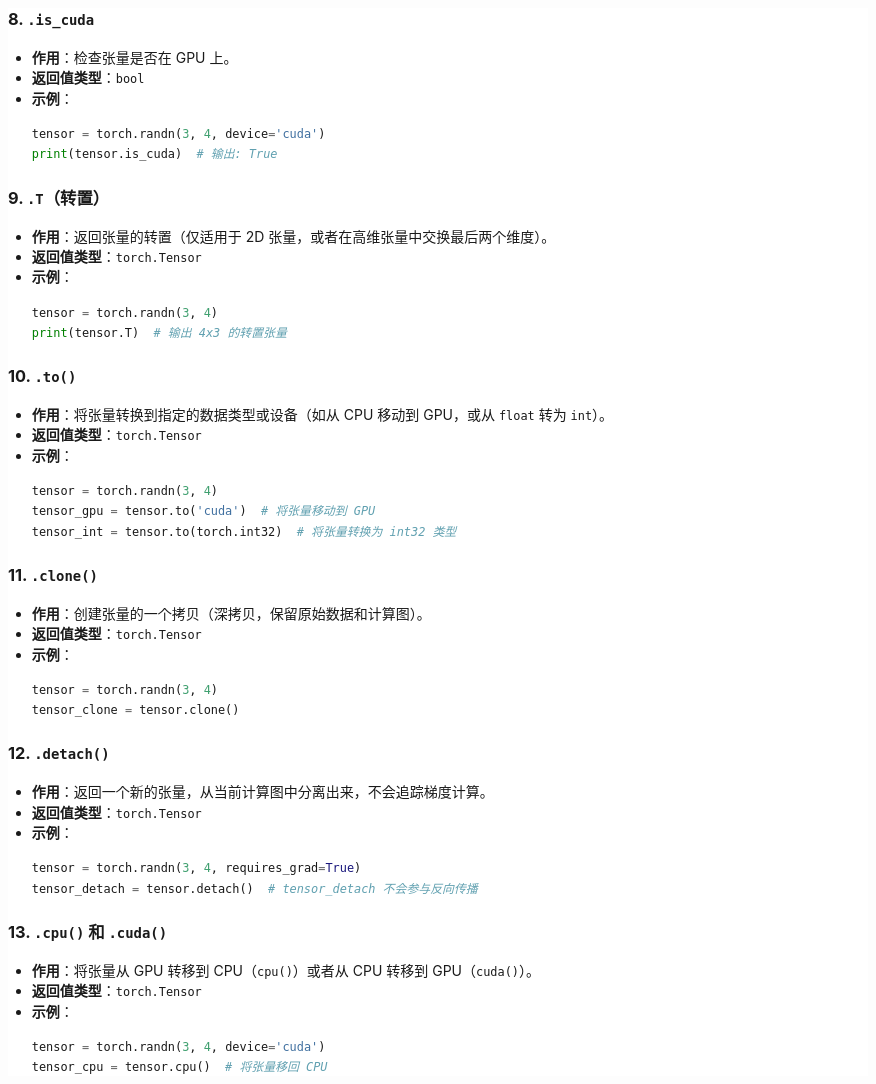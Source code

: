 ### 8. **`.is_cuda`**
   - **作用**：检查张量是否在 GPU 上。
   - **返回值类型**：`bool`
   - **示例**：
     ```python
     tensor = torch.randn(3, 4, device='cuda')
     print(tensor.is_cuda)  # 输出: True
     ```

### 9. **`.T`**（转置）
   - **作用**：返回张量的转置（仅适用于 2D 张量，或者在高维张量中交换最后两个维度）。
   - **返回值类型**：`torch.Tensor`
   - **示例**：
     ```python
     tensor = torch.randn(3, 4)
     print(tensor.T)  # 输出 4x3 的转置张量
     ```

### 10. **`.to()`**
   - **作用**：将张量转换到指定的数据类型或设备（如从 CPU 移动到 GPU，或从 `float` 转为 `int`）。
   - **返回值类型**：`torch.Tensor`
   - **示例**：
     ```python
     tensor = torch.randn(3, 4)
     tensor_gpu = tensor.to('cuda')  # 将张量移动到 GPU
     tensor_int = tensor.to(torch.int32)  # 将张量转换为 int32 类型
     ```

### 11. **`.clone()`**
   - **作用**：创建张量的一个拷贝（深拷贝，保留原始数据和计算图）。
   - **返回值类型**：`torch.Tensor`
   - **示例**：
     ```python
     tensor = torch.randn(3, 4)
     tensor_clone = tensor.clone()
     ```

### 12. **`.detach()`**
   - **作用**：返回一个新的张量，从当前计算图中分离出来，不会追踪梯度计算。
   - **返回值类型**：`torch.Tensor`
   - **示例**：
     ```python
     tensor = torch.randn(3, 4, requires_grad=True)
     tensor_detach = tensor.detach()  # tensor_detach 不会参与反向传播
     ```

### 13. **`.cpu()` 和 `.cuda()`**
   - **作用**：将张量从 GPU 转移到 CPU（`cpu()`）或者从 CPU 转移到 GPU（`cuda()`）。
   - **返回值类型**：`torch.Tensor`
   - **示例**：
     ```python
     tensor = torch.randn(3, 4, device='cuda')
     tensor_cpu = tensor.cpu()  # 将张量移回 CPU
     ```
